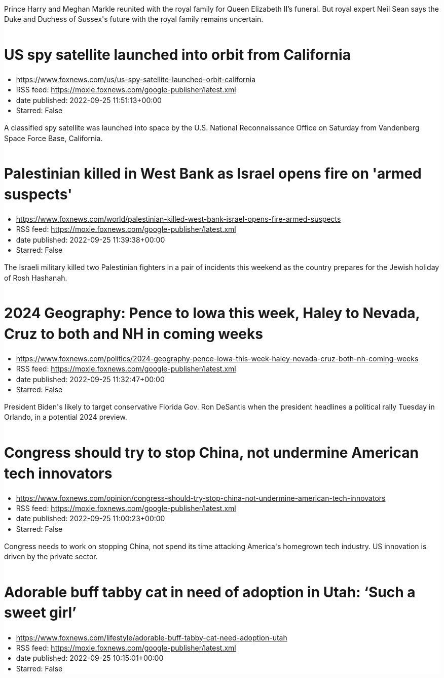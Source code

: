 Prince Harry and Meghan Markle reunited with the royal family for Queen Elizabeth II’s funeral. But royal expert Neil Sean says the Duke and Duchess of Sussex's future with the royal family remains uncertain.

# US spy satellite launched into orbit from California
 - https://www.foxnews.com/us/us-spy-satellite-launched-orbit-california
 - RSS feed: https://moxie.foxnews.com/google-publisher/latest.xml
 - date published: 2022-09-25 11:51:13+00:00
 - Starred: False

A classified spy satellite was launched into space by the U.S. National Reconnaissance Office on Saturday from Vandenberg Space Force Base, California.

# Palestinian killed in West Bank as Israel opens fire on 'armed suspects'
 - https://www.foxnews.com/world/palestinian-killed-west-bank-israel-opens-fire-armed-suspects
 - RSS feed: https://moxie.foxnews.com/google-publisher/latest.xml
 - date published: 2022-09-25 11:39:38+00:00
 - Starred: False

The Israeli military killed two Palestinian fighters in a pair of incidents this weekend as the country prepares for the Jewish holiday of Rosh Hashanah.

# 2024 Geography: Pence to Iowa this week, Haley to Nevada, Cruz to both and NH in coming weeks
 - https://www.foxnews.com/politics/2024-geography-pence-iowa-this-week-haley-nevada-cruz-both-nh-coming-weeks
 - RSS feed: https://moxie.foxnews.com/google-publisher/latest.xml
 - date published: 2022-09-25 11:32:47+00:00
 - Starred: False

President Biden's likely to target conservative Florida Gov. Ron DeSantis when the president headlines a political rally Tuesday in Orlando, in a potential 2024 preview.

# Congress should try to stop China, not undermine American tech innovators
 - https://www.foxnews.com/opinion/congress-should-try-stop-china-not-undermine-american-tech-innovators
 - RSS feed: https://moxie.foxnews.com/google-publisher/latest.xml
 - date published: 2022-09-25 11:00:23+00:00
 - Starred: False

Congress needs to work on stopping China, not spend its time attacking America's homegrown tech industry. US innovation is driven by the private sector.

# Adorable buff tabby cat in need of adoption in Utah: ‘Such a sweet girl’
 - https://www.foxnews.com/lifestyle/adorable-buff-tabby-cat-need-adoption-utah
 - RSS feed: https://moxie.foxnews.com/google-publisher/latest.xml
 - date published: 2022-09-25 10:15:01+00:00
 - Starred: False
